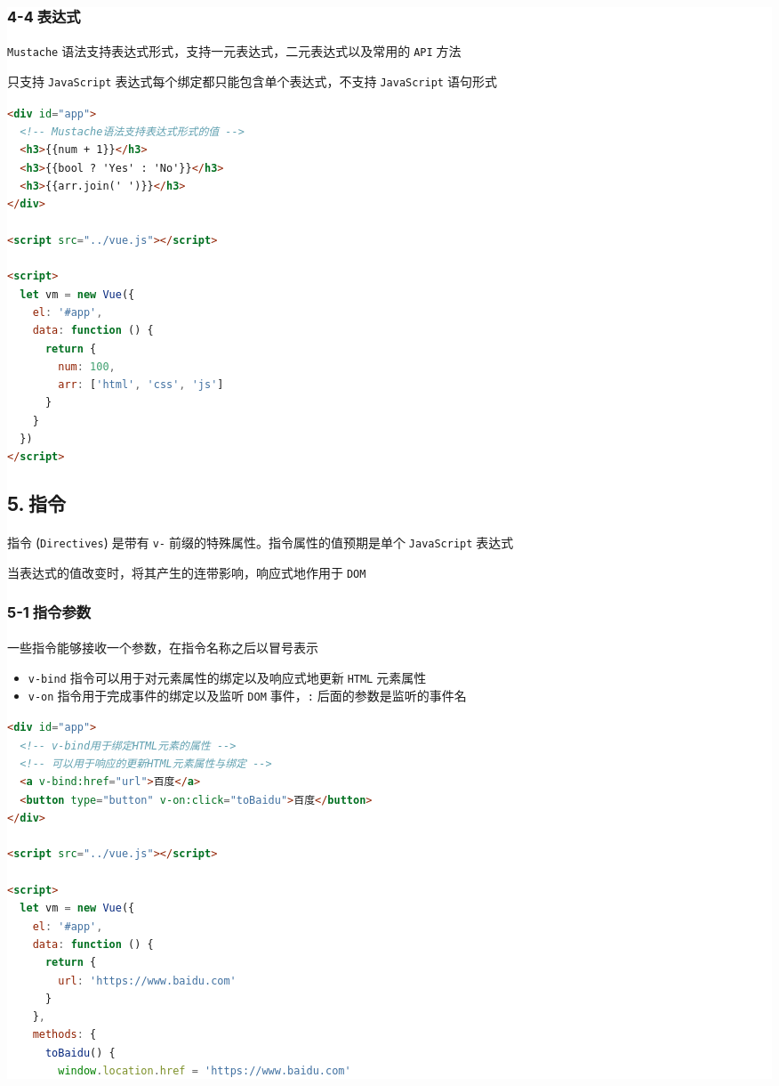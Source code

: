 

### 4-4 表达式

`Mustache` 语法支持表达式形式，支持一元表达式，二元表达式以及常用的 `API` 方法

只支持 `JavaScript` 表达式每个绑定都只能包含单个表达式，不支持 `JavaScript` 语句形式

```html
<div id="app">
  <!-- Mustache语法支持表达式形式的值 -->
  <h3>{{num + 1}}</h3> 
  <h3>{{bool ? 'Yes' : 'No'}}</h3>
  <h3>{{arr.join(' ')}}</h3>
</div>

<script src="../vue.js"></script>

<script>
  let vm = new Vue({
    el: '#app',
    data: function () {
      return {
        num: 100,
        arr: ['html', 'css', 'js']
      }
    }
  })
</script>
```



## 5. 指令

指令 (`Directives`) 是带有 `v-` 前缀的特殊属性。指令属性的值预期是单个 `JavaScript` 表达式

当表达式的值改变时，将其产生的连带影响，响应式地作用于 `DOM`



### 5-1 指令参数

一些指令能够接收一个参数，在指令名称之后以冒号表示

* `v-bind` 指令可以用于对元素属性的绑定以及响应式地更新 `HTML` 元素属性
* `v-on` 指令用于完成事件的绑定以及监听 `DOM` 事件，`:` 后面的参数是监听的事件名

```html
<div id="app">
  <!-- v-bind用于绑定HTML元素的属性 -->
  <!-- 可以用于响应的更新HTML元素属性与绑定 -->
  <a v-bind:href="url">百度</a>
  <button type="button" v-on:click="toBaidu">百度</button>
</div>

<script src="../vue.js"></script>

<script>
  let vm = new Vue({
    el: '#app',
    data: function () {
      return {
        url: 'https://www.baidu.com'
      }
    },
    methods: {
      toBaidu() {
        window.location.href = 'https://www.baidu.com'
```